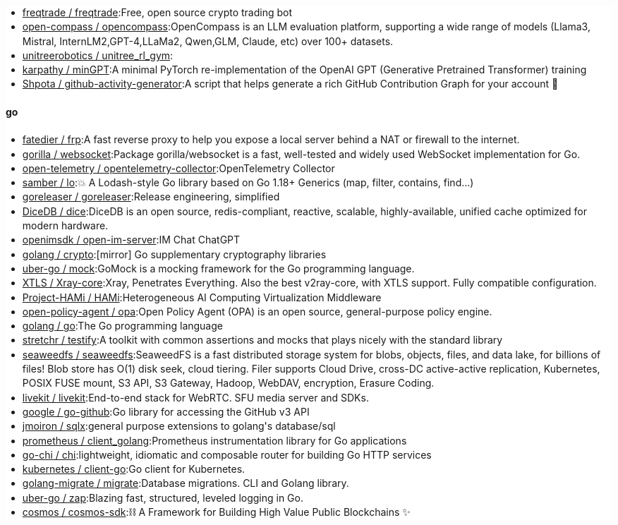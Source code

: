 * [freqtrade / freqtrade](https://github.com/freqtrade/freqtrade):Free, open source crypto trading bot
* [open-compass / opencompass](https://github.com/open-compass/opencompass):OpenCompass is an LLM evaluation platform, supporting a wide range of models (Llama3, Mistral, InternLM2,GPT-4,LLaMa2, Qwen,GLM, Claude, etc) over 100+ datasets.
* [unitreerobotics / unitree_rl_gym](https://github.com/unitreerobotics/unitree_rl_gym):
* [karpathy / minGPT](https://github.com/karpathy/minGPT):A minimal PyTorch re-implementation of the OpenAI GPT (Generative Pretrained Transformer) training
* [Shpota / github-activity-generator](https://github.com/Shpota/github-activity-generator):A script that helps generate a rich GitHub Contribution Graph for your account 🤖

#### go
* [fatedier / frp](https://github.com/fatedier/frp):A fast reverse proxy to help you expose a local server behind a NAT or firewall to the internet.
* [gorilla / websocket](https://github.com/gorilla/websocket):Package gorilla/websocket is a fast, well-tested and widely used WebSocket implementation for Go.
* [open-telemetry / opentelemetry-collector](https://github.com/open-telemetry/opentelemetry-collector):OpenTelemetry Collector
* [samber / lo](https://github.com/samber/lo):💥 A Lodash-style Go library based on Go 1.18+ Generics (map, filter, contains, find...)
* [goreleaser / goreleaser](https://github.com/goreleaser/goreleaser):Release engineering, simplified
* [DiceDB / dice](https://github.com/DiceDB/dice):DiceDB is an open source, redis-compliant, reactive, scalable, highly-available, unified cache optimized for modern hardware.
* [openimsdk / open-im-server](https://github.com/openimsdk/open-im-server):IM Chat ChatGPT
* [golang / crypto](https://github.com/golang/crypto):[mirror] Go supplementary cryptography libraries
* [uber-go / mock](https://github.com/uber-go/mock):GoMock is a mocking framework for the Go programming language.
* [XTLS / Xray-core](https://github.com/XTLS/Xray-core):Xray, Penetrates Everything. Also the best v2ray-core, with XTLS support. Fully compatible configuration.
* [Project-HAMi / HAMi](https://github.com/Project-HAMi/HAMi):Heterogeneous AI Computing Virtualization Middleware
* [open-policy-agent / opa](https://github.com/open-policy-agent/opa):Open Policy Agent (OPA) is an open source, general-purpose policy engine.
* [golang / go](https://github.com/golang/go):The Go programming language
* [stretchr / testify](https://github.com/stretchr/testify):A toolkit with common assertions and mocks that plays nicely with the standard library
* [seaweedfs / seaweedfs](https://github.com/seaweedfs/seaweedfs):SeaweedFS is a fast distributed storage system for blobs, objects, files, and data lake, for billions of files! Blob store has O(1) disk seek, cloud tiering. Filer supports Cloud Drive, cross-DC active-active replication, Kubernetes, POSIX FUSE mount, S3 API, S3 Gateway, Hadoop, WebDAV, encryption, Erasure Coding.
* [livekit / livekit](https://github.com/livekit/livekit):End-to-end stack for WebRTC. SFU media server and SDKs.
* [google / go-github](https://github.com/google/go-github):Go library for accessing the GitHub v3 API
* [jmoiron / sqlx](https://github.com/jmoiron/sqlx):general purpose extensions to golang's database/sql
* [prometheus / client_golang](https://github.com/prometheus/client_golang):Prometheus instrumentation library for Go applications
* [go-chi / chi](https://github.com/go-chi/chi):lightweight, idiomatic and composable router for building Go HTTP services
* [kubernetes / client-go](https://github.com/kubernetes/client-go):Go client for Kubernetes.
* [golang-migrate / migrate](https://github.com/golang-migrate/migrate):Database migrations. CLI and Golang library.
* [uber-go / zap](https://github.com/uber-go/zap):Blazing fast, structured, leveled logging in Go.
* [cosmos / cosmos-sdk](https://github.com/cosmos/cosmos-sdk):⛓️ A Framework for Building High Value Public Blockchains ✨
